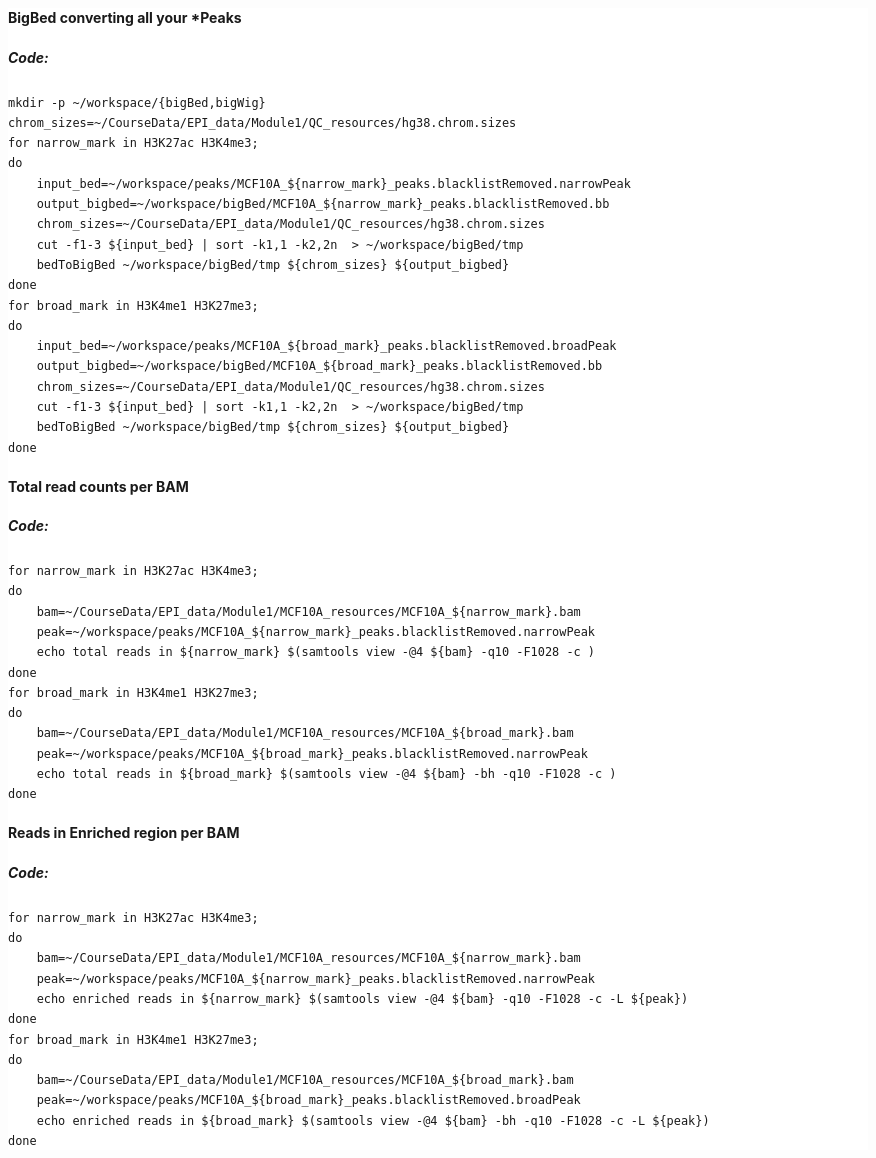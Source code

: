 
#### <B>BigBed converting all your *Peaks</B>
##### Code:
```Shell
mkdir -p ~/workspace/{bigBed,bigWig}
chrom_sizes=~/CourseData/EPI_data/Module1/QC_resources/hg38.chrom.sizes
for narrow_mark in H3K27ac H3K4me3;
do
    input_bed=~/workspace/peaks/MCF10A_${narrow_mark}_peaks.blacklistRemoved.narrowPeak
    output_bigbed=~/workspace/bigBed/MCF10A_${narrow_mark}_peaks.blacklistRemoved.bb
    chrom_sizes=~/CourseData/EPI_data/Module1/QC_resources/hg38.chrom.sizes
    cut -f1-3 ${input_bed} | sort -k1,1 -k2,2n  > ~/workspace/bigBed/tmp
    bedToBigBed ~/workspace/bigBed/tmp ${chrom_sizes} ${output_bigbed}
done
for broad_mark in H3K4me1 H3K27me3;
do
    input_bed=~/workspace/peaks/MCF10A_${broad_mark}_peaks.blacklistRemoved.broadPeak
    output_bigbed=~/workspace/bigBed/MCF10A_${broad_mark}_peaks.blacklistRemoved.bb
    chrom_sizes=~/CourseData/EPI_data/Module1/QC_resources/hg38.chrom.sizes
    cut -f1-3 ${input_bed} | sort -k1,1 -k2,2n  > ~/workspace/bigBed/tmp
    bedToBigBed ~/workspace/bigBed/tmp ${chrom_sizes} ${output_bigbed}
done
```

#### <B>Total read counts per BAM</B>
##### Code:
```Shell
for narrow_mark in H3K27ac H3K4me3;
do
    bam=~/CourseData/EPI_data/Module1/MCF10A_resources/MCF10A_${narrow_mark}.bam
    peak=~/workspace/peaks/MCF10A_${narrow_mark}_peaks.blacklistRemoved.narrowPeak
    echo total reads in ${narrow_mark} $(samtools view -@4 ${bam} -q10 -F1028 -c )
done
for broad_mark in H3K4me1 H3K27me3;
do
    bam=~/CourseData/EPI_data/Module1/MCF10A_resources/MCF10A_${broad_mark}.bam
    peak=~/workspace/peaks/MCF10A_${broad_mark}_peaks.blacklistRemoved.narrowPeak
    echo total reads in ${broad_mark} $(samtools view -@4 ${bam} -bh -q10 -F1028 -c )
done
```


#### <B>Reads in Enriched region per BAM</B>
##### Code:
```Shell
for narrow_mark in H3K27ac H3K4me3;
do
    bam=~/CourseData/EPI_data/Module1/MCF10A_resources/MCF10A_${narrow_mark}.bam
    peak=~/workspace/peaks/MCF10A_${narrow_mark}_peaks.blacklistRemoved.narrowPeak
    echo enriched reads in ${narrow_mark} $(samtools view -@4 ${bam} -q10 -F1028 -c -L ${peak})
done
for broad_mark in H3K4me1 H3K27me3;
do
    bam=~/CourseData/EPI_data/Module1/MCF10A_resources/MCF10A_${broad_mark}.bam
    peak=~/workspace/peaks/MCF10A_${broad_mark}_peaks.blacklistRemoved.broadPeak
    echo enriched reads in ${broad_mark} $(samtools view -@4 ${bam} -bh -q10 -F1028 -c -L ${peak})
done
```
